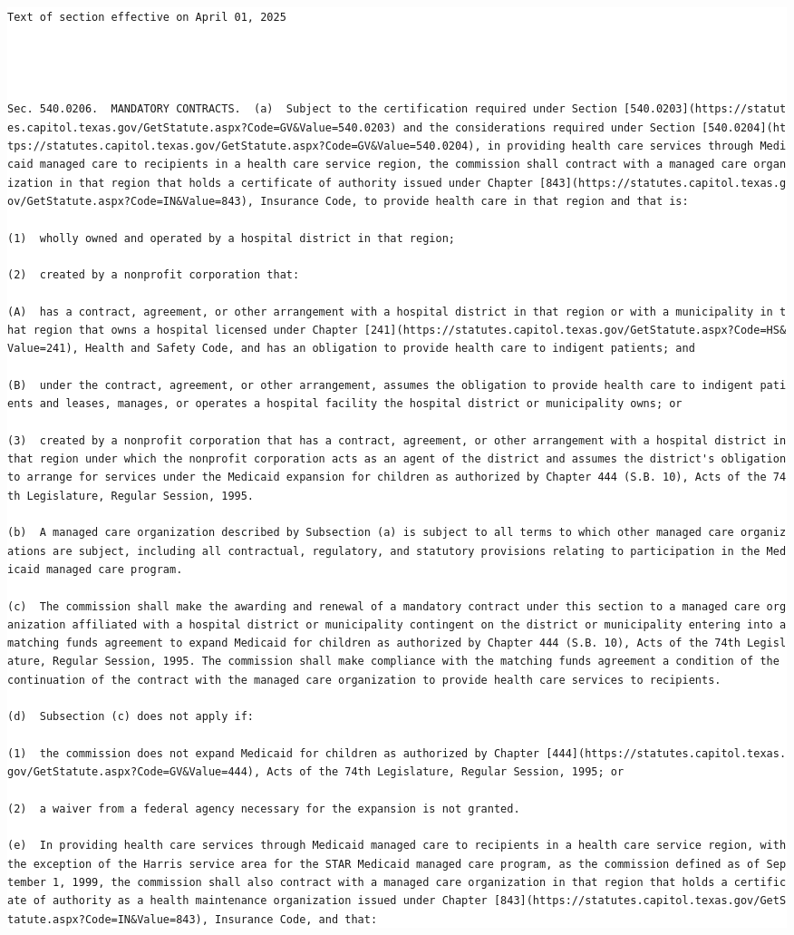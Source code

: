    
    
    
    
      
    
    
    Text of section effective on April 01, 2025
    
      
    
    
    Sec. 540.0206.  MANDATORY CONTRACTS.  (a)  Subject to the certification required under Section [540.0203](https://statutes.capitol.texas.gov/GetStatute.aspx?Code=GV&Value=540.0203) and the considerations required under Section [540.0204](https://statutes.capitol.texas.gov/GetStatute.aspx?Code=GV&Value=540.0204), in providing health care services through Medicaid managed care to recipients in a health care service region, the commission shall contract with a managed care organization in that region that holds a certificate of authority issued under Chapter [843](https://statutes.capitol.texas.gov/GetStatute.aspx?Code=IN&Value=843), Insurance Code, to provide health care in that region and that is:
    
    (1)  wholly owned and operated by a hospital district in that region;
    
    (2)  created by a nonprofit corporation that:
    
    (A)  has a contract, agreement, or other arrangement with a hospital district in that region or with a municipality in that region that owns a hospital licensed under Chapter [241](https://statutes.capitol.texas.gov/GetStatute.aspx?Code=HS&Value=241), Health and Safety Code, and has an obligation to provide health care to indigent patients; and
    
    (B)  under the contract, agreement, or other arrangement, assumes the obligation to provide health care to indigent patients and leases, manages, or operates a hospital facility the hospital district or municipality owns; or
    
    (3)  created by a nonprofit corporation that has a contract, agreement, or other arrangement with a hospital district in that region under which the nonprofit corporation acts as an agent of the district and assumes the district's obligation to arrange for services under the Medicaid expansion for children as authorized by Chapter 444 (S.B. 10), Acts of the 74th Legislature, Regular Session, 1995.
    
    (b)  A managed care organization described by Subsection (a) is subject to all terms to which other managed care organizations are subject, including all contractual, regulatory, and statutory provisions relating to participation in the Medicaid managed care program.
    
    (c)  The commission shall make the awarding and renewal of a mandatory contract under this section to a managed care organization affiliated with a hospital district or municipality contingent on the district or municipality entering into a matching funds agreement to expand Medicaid for children as authorized by Chapter 444 (S.B. 10), Acts of the 74th Legislature, Regular Session, 1995. The commission shall make compliance with the matching funds agreement a condition of the continuation of the contract with the managed care organization to provide health care services to recipients.
    
    (d)  Subsection (c) does not apply if:
    
    (1)  the commission does not expand Medicaid for children as authorized by Chapter [444](https://statutes.capitol.texas.gov/GetStatute.aspx?Code=GV&Value=444), Acts of the 74th Legislature, Regular Session, 1995; or
    
    (2)  a waiver from a federal agency necessary for the expansion is not granted.
    
    (e)  In providing health care services through Medicaid managed care to recipients in a health care service region, with the exception of the Harris service area for the STAR Medicaid managed care program, as the commission defined as of September 1, 1999, the commission shall also contract with a managed care organization in that region that holds a certificate of authority as a health maintenance organization issued under Chapter [843](https://statutes.capitol.texas.gov/GetStatute.aspx?Code=IN&Value=843), Insurance Code, and that:
    